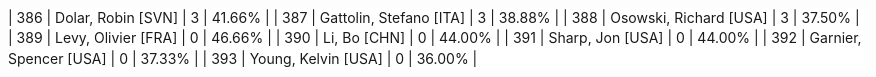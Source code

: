 |  386  | Dolar, Robin [SVN] |  3 |  41.66% |
|  387  | Gattolin, Stefano [ITA] |  3 |  38.88% |
|  388  | Osowski, Richard [USA] |  3 |  37.50% |
|  389  | Levy, Olivier [FRA] |  0 |  46.66% |
|  390  | Li, Bo [CHN] |  0 |  44.00% |
|  391  | Sharp, Jon [USA] |  0 |  44.00% |
|  392  | Garnier, Spencer [USA] |  0 |  37.33% |
|  393  | Young, Kelvin [USA] |  0 |  36.00% |







